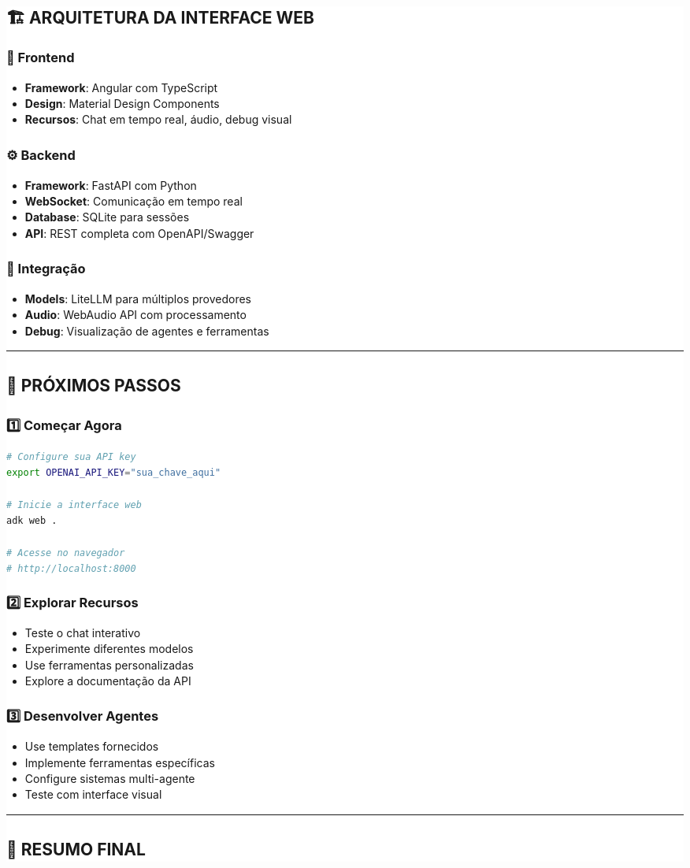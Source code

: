 
## 🏗️ ARQUITETURA DA INTERFACE WEB

### 🎨 Frontend
- **Framework**: Angular com TypeScript
- **Design**: Material Design Components
- **Recursos**: Chat em tempo real, áudio, debug visual

### ⚙️ Backend
- **Framework**: FastAPI com Python
- **WebSocket**: Comunicação em tempo real
- **Database**: SQLite para sessões
- **API**: REST completa com OpenAPI/Swagger

### 🔌 Integração
- **Models**: LiteLLM para múltiplos provedores
- **Audio**: WebAudio API com processamento
- **Debug**: Visualização de agentes e ferramentas

---

## 🚀 PRÓXIMOS PASSOS

### 1️⃣ **Começar Agora**
```bash
# Configure sua API key
export OPENAI_API_KEY="sua_chave_aqui"

# Inicie a interface web
adk web .

# Acesse no navegador
# http://localhost:8000
```

### 2️⃣ **Explorar Recursos**
- Teste o chat interativo
- Experimente diferentes modelos
- Use ferramentas personalizadas
- Explore a documentação da API

### 3️⃣ **Desenvolver Agentes**
- Use templates fornecidos
- Implemente ferramentas específicas
- Configure sistemas multi-agente
- Teste com interface visual

---

## 🎊 RESUMO FINAL
